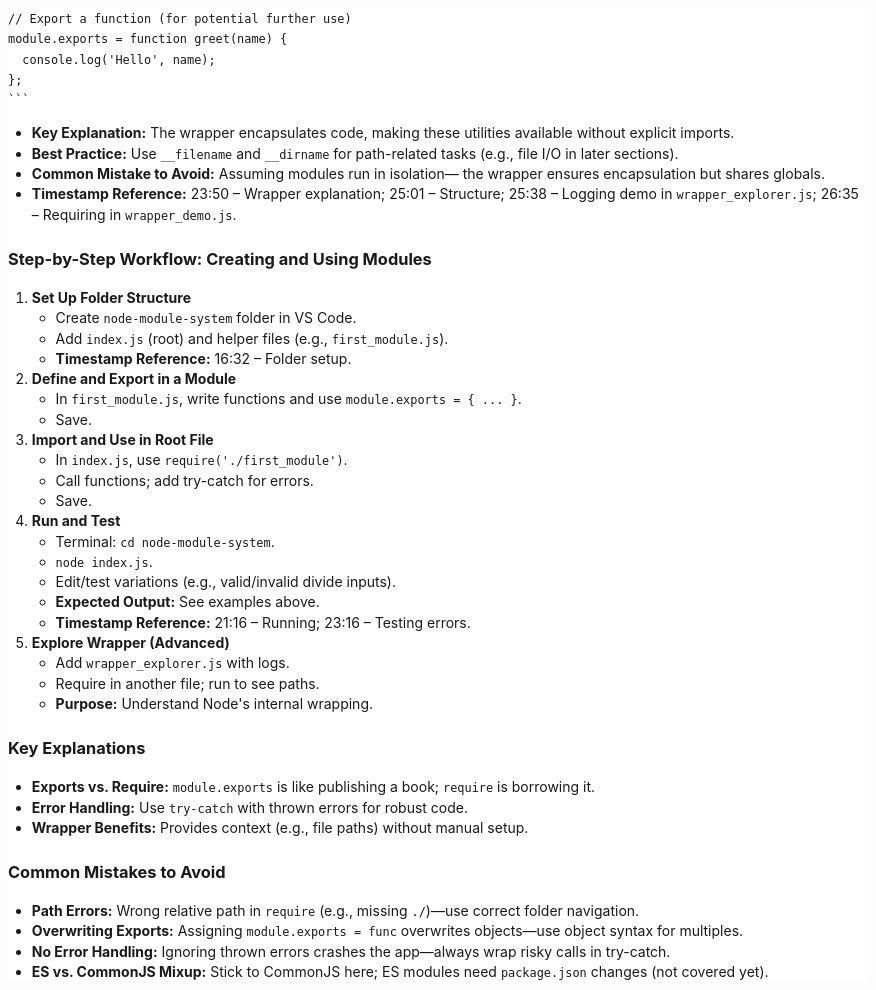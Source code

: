     // Export a function (for potential further use)
    module.exports = function greet(name) {
      console.log('Hello', name);
    };
    ```
- **Key Explanation:** The wrapper encapsulates code, making these utilities available without explicit imports.
- **Best Practice:** Use `__filename` and `__dirname` for path-related tasks (e.g., file I/O in later sections).
- **Common Mistake to Avoid:** Assuming modules run in isolation— the wrapper ensures encapsulation but shares globals.
- **Timestamp Reference:** 23:50 – Wrapper explanation; 25:01 – Structure; 25:38 – Logging demo in `wrapper_explorer.js`; 26:35 – Requiring in `wrapper_demo.js`.

### Step-by-Step Workflow: Creating and Using Modules
1. **Set Up Folder Structure**
   - Create `node-module-system` folder in VS Code.
   - Add `index.js` (root) and helper files (e.g., `first_module.js`).
   - **Timestamp Reference:** 16:32 – Folder setup.
2. **Define and Export in a Module**
   - In `first_module.js`, write functions and use `module.exports = { ... }`.
   - Save.
3. **Import and Use in Root File**
   - In `index.js`, use `require('./first_module')`.
   - Call functions; add try-catch for errors.
   - Save.
4. **Run and Test**
   - Terminal: `cd node-module-system`.
   - `node index.js`.
   - Edit/test variations (e.g., valid/invalid divide inputs).
   - **Expected Output:** See examples above.
   - **Timestamp Reference:** 21:16 – Running; 23:16 – Testing errors.
5. **Explore Wrapper (Advanced)**
   - Add `wrapper_explorer.js` with logs.
   - Require in another file; run to see paths.
   - **Purpose:** Understand Node's internal wrapping.

### Key Explanations
- **Exports vs. Require:** `module.exports` is like publishing a book; `require` is borrowing it.
- **Error Handling:** Use `try-catch` with thrown errors for robust code.
- **Wrapper Benefits:** Provides context (e.g., file paths) without manual setup.

### Common Mistakes to Avoid
- **Path Errors:** Wrong relative path in `require` (e.g., missing `./`)—use correct folder navigation.
- **Overwriting Exports:** Assigning `module.exports = func` overwrites objects—use object syntax for multiples.
- **No Error Handling:** Ignoring thrown errors crashes the app—always wrap risky calls in try-catch.
- **ES vs. CommonJS Mixup:** Stick to CommonJS here; ES modules need `package.json` changes (not covered yet).

